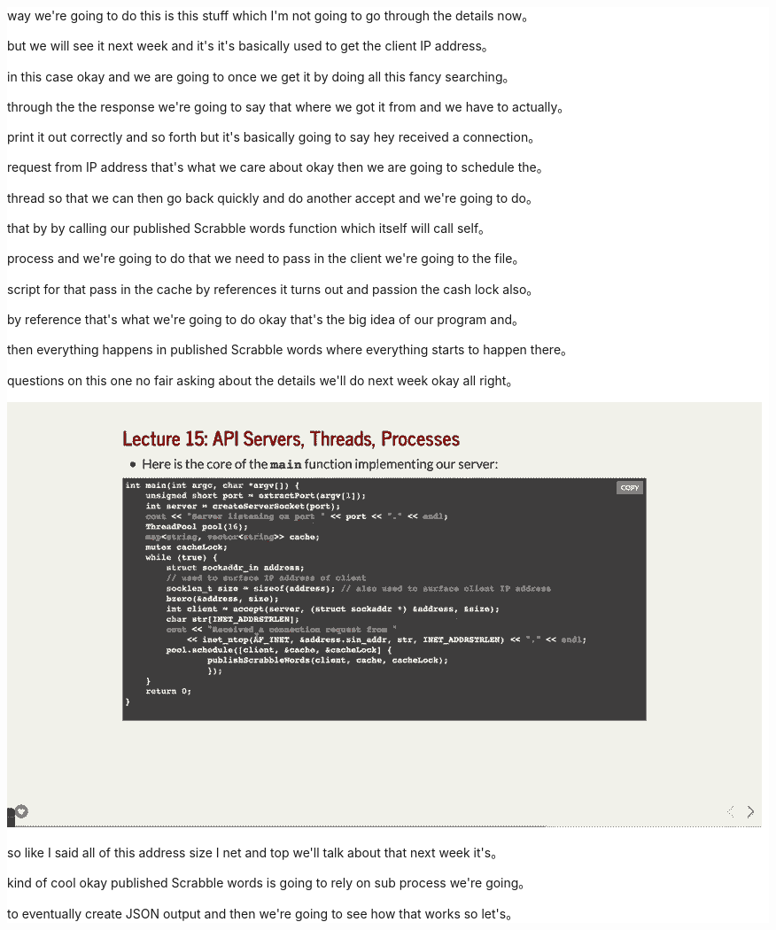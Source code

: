  way we're going to do this is this stuff which I'm not going to go through the details now。

 but we will see it next week and it's it's basically used to get the client IP address。

 in this case okay and we are going to once we get it by doing all this fancy searching。

 through the the response we're going to say that where we got it from and we have to actually。

 print it out correctly and so forth but it's basically going to say hey received a connection。

 request from IP address that's what we care about okay then we are going to schedule the。

 thread so that we can then go back quickly and do another accept and we're going to do。

 that by by calling our published Scrabble words function which itself will call self。

 process and we're going to do that we need to pass in the client we're going to the file。

 script for that pass in the cache by references it turns out and passion the cash lock also。

 by reference that's what we're going to do okay that's the big idea of our program and。

 then everything happens in published Scrabble words where everything starts to happen there。

 questions on this one no fair asking about the details we'll do next week okay all right。



![](img/f50c184769ea64a2b64fcd4bbac6e714_67.png)

 so like I said all of this address size I net and top we'll talk about that next week it's。

 kind of cool okay published Scrabble words is going to rely on sub process we're going。

 to eventually create JSON output and then we're going to see how that works so let's。

